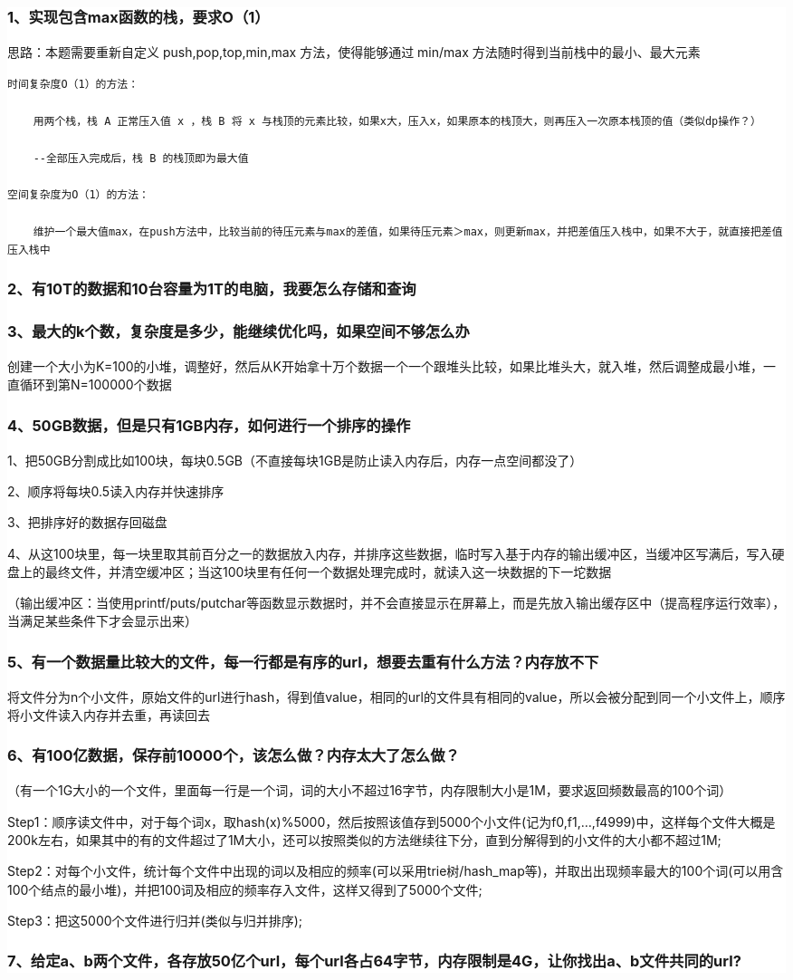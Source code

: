 ### 1、实现包含max函数的栈，要求O（1）

  思路：本题需要重新自定义 push,pop,top,min,max 方法，使得能够通过 min/max 方法随时得到当前栈中的最小、最大元素
  
```
时间复杂度O（1）的方法：
    
    用两个栈，栈 A 正常压入值 x ，栈 B 将 x 与栈顶的元素比较，如果x大，压入x，如果原本的栈顶大，则再压入一次原本栈顶的值（类似dp操作？）
  
    --全部压入完成后，栈 B 的栈顶即为最大值
  
空间复杂度为O（1）的方法：

    维护一个最大值max，在push方法中，比较当前的待压元素与max的差值，如果待压元素＞max，则更新max，并把差值压入栈中，如果不大于，就直接把差值压入栈中

```


### 2、有10T的数据和10台容量为1T的电脑，我要怎么存储和查询

### 3、最大的k个数，复杂度是多少，能继续优化吗，如果空间不够怎么办

  创建一个大小为K=100的小堆，调整好，然后从K开始拿十万个数据一个一个跟堆头比较，如果比堆头大，就入堆，然后调整成最小堆，一直循环到第N=100000个数据

### 4、50GB数据，但是只有1GB内存，如何进行一个排序的操作

  1、把50GB分割成比如100块，每块0.5GB（不直接每块1GB是防止读入内存后，内存一点空间都没了）
  
  2、顺序将每块0.5读入内存并快速排序
  
  3、把排序好的数据存回磁盘
  
  4、从这100块里，每一块里取其前百分之一的数据放入内存，并排序这些数据，临时写入基于内存的输出缓冲区，当缓冲区写满后，写入硬盘上的最终文件，并清空缓冲区；当这100块里有任何一个数据处理完成时，就读入这一块数据的下一坨数据
  
  （输出缓冲区：当使用printf/puts/putchar等函数显示数据时，并不会直接显示在屏幕上，而是先放入输出缓存区中（提高程序运行效率），当满足某些条件下才会显示出来）

### 5、有一个数据量比较大的文件，每一行都是有序的url，想要去重有什么方法？内存放不下

  将文件分为n个小文件，原始文件的url进行hash，得到值value，相同的url的文件具有相同的value，所以会被分配到同一个小文件上，顺序将小文件读入内存并去重，再读回去  
  

### 6、有100亿数据，保存前10000个，该怎么做？内存太大了怎么做？

（有一个1G大小的一个文件，里面每一行是一个词，词的大小不超过16字节，内存限制大小是1M，要求返回频数最高的100个词）

  Step1：顺序读文件中，对于每个词x，取hash(x)%5000，然后按照该值存到5000个小文件(记为f0,f1,…,f4999)中，这样每个文件大概是200k左右，如果其中的有的文件超过了1M大小，还可以按照类似的方法继续往下分，直到分解得到的小文件的大小都不超过1M;
  
  Step2：对每个小文件，统计每个文件中出现的词以及相应的频率(可以采用trie树/hash_map等)，并取出出现频率最大的100个词(可以用含100个结点的最小堆)，并把100词及相应的频率存入文件，这样又得到了5000个文件;
  
  Step3：把这5000个文件进行归并(类似与归并排序);




### 7、给定a、b两个文件，各存放50亿个url，每个url各占64字节，内存限制是4G，让你找出a、b文件共同的url?
